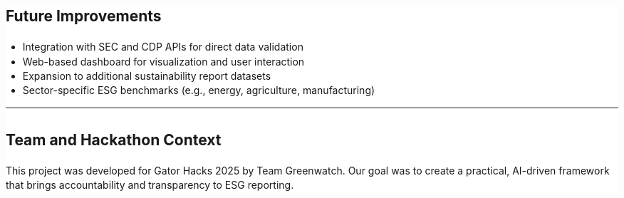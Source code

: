 
## Future Improvements

- Integration with SEC and CDP APIs for direct data validation
- Web-based dashboard for visualization and user interaction
- Expansion to additional sustainability report datasets
- Sector-specific ESG benchmarks (e.g., energy, agriculture, manufacturing)

---

## Team and Hackathon Context

This project was developed for Gator Hacks 2025 by Team Greenwatch.
Our goal was to create a practical, AI-driven framework that brings accountability and transparency to ESG reporting.
